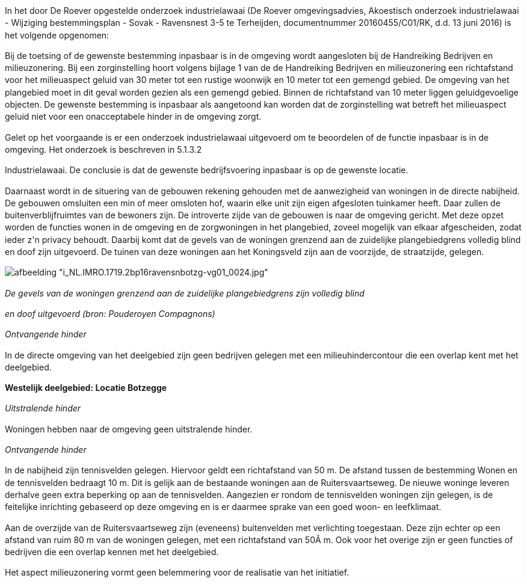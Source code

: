 In het door De Roever opgestelde onderzoek industrielawaai (De Roever omgevingsadvies, Akoestisch onderzoek industrielawaai \- Wijziging bestemmingsplan \- Sovak \- Ravensnest 3\-5 te Terheijden, documentnummer 20160455/C01/RK, d.d. 13 juni 2016\) is het volgende opgenomen:

Bij de toetsing of de gewenste bestemming inpasbaar is in de omgeving wordt aangesloten bij de Handreiking Bedrijven en milieuzonering. Bij een zorginstelling hoort volgens bijlage 1 van de de Handreiking Bedrijven en milieuzonering een richtafstand voor het milieuaspect geluid van 30 meter tot een rustige woonwijk en 10 meter tot een gemengd gebied. De omgeving van het plangebied moet in dit geval worden gezien als een gemengd gebied. Binnen de richtafstand van 10 meter liggen geluidgevoelige objecten. De gewenste bestemming is inpasbaar als aangetoond kan worden dat de zorginstelling wat betreft het milieuaspect geluid niet voor een onacceptabele hinder in de omgeving zorgt.

Gelet op het voorgaande is er een onderzoek industrielawaai uitgevoerd om te beoordelen of de functie inpasbaar is in de omgeving. Het onderzoek is beschreven in 5\.1\.3\.2

Industrielawaai. De conclusie is dat de gewenste bedrijfsvoering inpasbaar is op de gewenste locatie.

Daarnaast wordt in de situering van de gebouwen rekening gehouden met de aanwezigheid van woningen in de directe nabijheid. De gebouwen omsluiten een min of meer omsloten hof, waarin elke unit zijn eigen afgesloten tuinkamer heeft. Daar zullen de buitenverblijfruimtes van de bewoners zijn. De introverte zijde van de gebouwen is naar de omgeving gericht. Met deze opzet worden de functies wonen in de omgeving en de zorgwoningen in het plangebied, zoveel mogelijk van elkaar afgescheiden, zodat ieder z'n privacy behoudt. Daarbij komt dat de gevels van de woningen grenzend aan de zuidelijke plangebiedgrens volledig blind en doof zijn uitgevoerd. De tuinen van deze woningen aan het Koningsveld zijn aan de voorzijde, de straatzijde, gelegen.

![afbeelding "i_NL.IMRO.1719.2bp16ravensnbotzg-vg01_0024.jpg"](i_NL.IMRO.1719.2bp16ravensnbotzg-vg01_0024.jpg)

*De gevels van de woningen grenzend aan de zuidelijke plangebiedgrens zijn volledig blind*

*en doof uitgevoerd (bron: Pouderoyen Compagnons)*

*Ontvangende hinder*

In de directe omgeving van het deelgebied zijn geen bedrijven gelegen met een milieuhindercontour die een overlap kent met het deelgebied.

**Westelijk deelgebied: Locatie Botzegge**

*Uitstralende hinder*

Woningen hebben naar de omgeving geen uitstralende hinder.

*Ontvangende hinder*

In de nabijheid zijn tennisvelden gelegen. Hiervoor geldt een richtafstand van 50 m. De afstand tussen de bestemming Wonen en de tennisvelden bedraagt 10 m. Dit is gelijk aan de bestaande woningen aan de Ruitersvaartseweg. De nieuwe woninge leveren derhalve geen extra beperking op aan de tennisvelden. Aangezien er rondom de tennisvelden woningen zijn gelegen, is de feitelijke inrichting gebaseerd op deze omgeving en is er daarmee sprake van een goed woon\- en leefklimaat.

Aan de overzijde van de Ruitersvaartseweg zijn (eveneens) buitenvelden met verlichting toegestaan. Deze zijn echter op een afstand van ruim 80 m van de woningen gelegen, met een richtafstand van 50Â m. Ook voor het overige zijn er geen functies of bedrijven die een overlap kennen met het deelgebied.

Het aspect milieuzonering vormt geen belemmering voor de realisatie van het initiatief.
